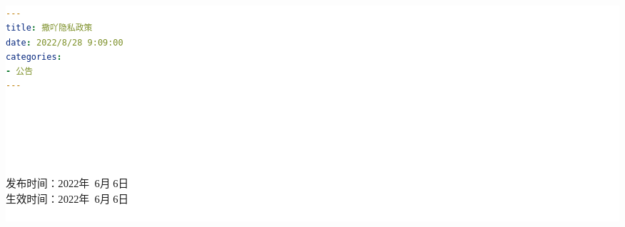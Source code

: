 ```yaml
---
title: 撒吖隐私政策
date: 2022/8/28 9:09:00
categories:
- 公告
---
```

<html>
  <head>
    <meta http-equiv="Content-Type" content="text/html; charset=utf-8" />
    <meta http-equiv="Content-Style-Type" content="text/css" />
    <meta name="generator" content="Aspose.Words for .NET 22.8.0" />
    <title></title>
    <style type="text/css">
      body {
        text-align: justify;
        widows: 0;
        orphans: 0;
        font-family: Calibri;
        font-size: 10.5pt;
      }
      p {
        margin: 0pt;
      }
      li {
        margin-top: 0pt;
        margin-bottom: 0pt;
      }
    </style>
  </head>
  <body>
    <div>
      <div style="-aw-headerfooter-type: header-primary; clear: both">
        <p><span style="-aw-import: ignore">&#xa0;</span></p>
      </div>
      <p style="margin-top: 24pt; margin-bottom: 24pt; text-align: left">
        <span style="-aw-import: ignore">&#xa0;</span>
      </p>
      <p style="text-align: left; font-size: 11pt">
        <span style="font-family: 宋体">发布时间：</span
        ><span style="font-family: 'Times New Roman'">2022</span
        ><span style="font-family: 宋体">年</span
        ><span style="font-family: 宋体; -aw-import: spaces">&#xa0; </span
        ><span style="font-family: 'Times New Roman'">6</span
        ><span style="font-family: 宋体">月 </span
        ><span style="font-family: 'Times New Roman'">6</span
        ><span style="font-family: 宋体">日</span>
      </p>
      <p style="text-align: left; font-size: 11pt">
        <span style="font-family: 宋体">生效时间：</span
        ><span style="font-family: 'Times New Roman'">2022</span
        ><span style="font-family: 宋体">年</span
        ><span style="font-family: 宋体; -aw-import: spaces">&#xa0; </span
        ><span style="font-family: 'Times New Roman'">6</span
        ><span style="font-family: 宋体">月 </span
        ><span style="font-family: 'Times New Roman'">6</span
        ><span style="font-family: 宋体">日</span>
      </p>
      <p style="text-align: left">
        <span style="-aw-import: ignore">&#xa0;</span>
      </p>
      <p style="text-align: center; font-size: 11pt">